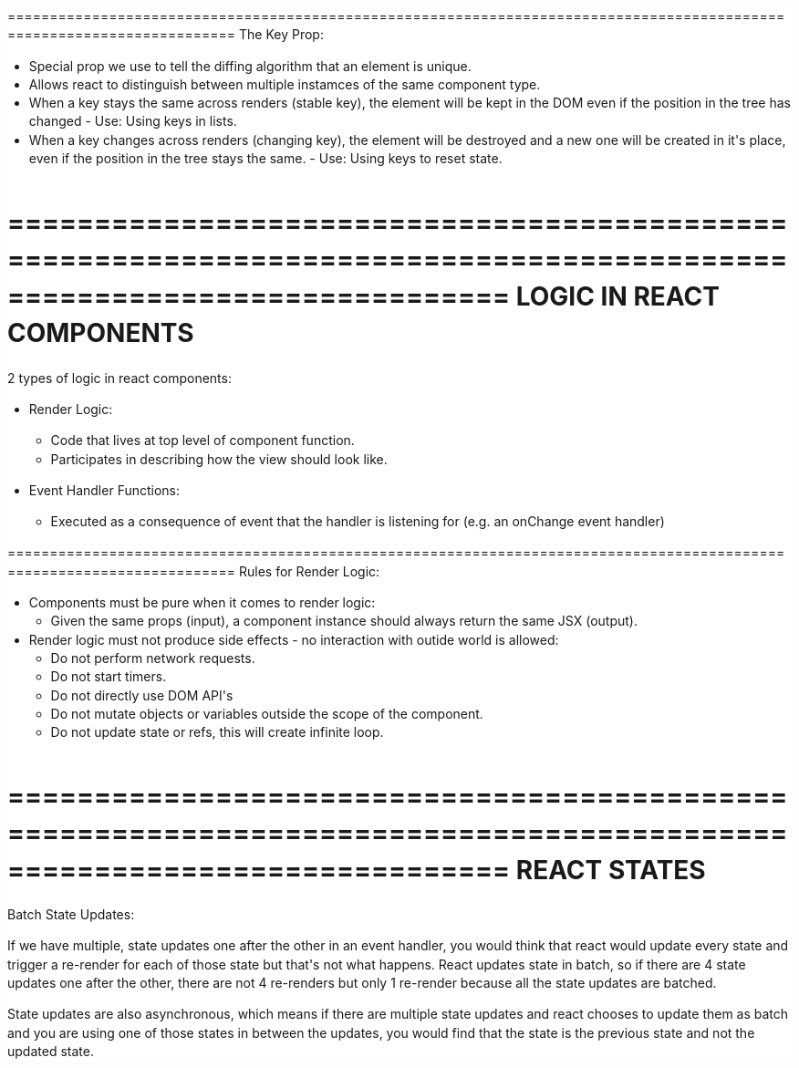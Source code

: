=======================================================================================================================
The Key Prop:

-   Special prop we use to tell the diffing algorithm that an element is unique.
-   Allows react to distinguish between multiple instamces of the same component type.
-   When a key stays the same across renders (stable key), the element will be kept in the DOM even if the position in the tree has changed - Use: Using keys in lists.
-   When a key changes across renders (changing key), the element will be destroyed and a new one will be created in it's place, even if the position in the tree stays the same. - Use: Using keys to reset state.

=======================================================================================================================
LOGIC IN REACT COMPONENTS
=======================================================================================================================
2 types of logic in react components:

-   Render Logic:

    -   Code that lives at top level of component function.
    -   Participates in describing how the view should look like.

-   Event Handler Functions:
    -   Executed as a consequence of event that the handler is listening for (e.g. an onChange event handler)

=======================================================================================================================
Rules for Render Logic:

-   Components must be pure when it comes to render logic:
    -   Given the same props (input), a component instance should always return the same JSX (output).
-   Render logic must not produce side effects - no interaction with outide world is allowed:
    -   Do not perform network requests.
    -   Do not start timers.
    -   Do not directly use DOM API's
    -   Do not mutate objects or variables outside the scope of the component.
    -   Do not update state or refs, this will create infinite loop.

=======================================================================================================================
REACT STATES
=======================================================================================================================
Batch State Updates:

If we have multiple, state updates one after the other in an event handler, you would think that react would update every state and trigger a re-render for each of those state but that's not what happens.
React updates state in batch, so if there are 4 state updates one after the other, there are not 4 re-renders but only 1 re-render because all the state updates are batched.

State updates are also asynchronous, which means if there are multiple state updates and react chooses to update them as batch and you are using one of those states in between the updates, you would find that the state is the previous state and not the updated state.
